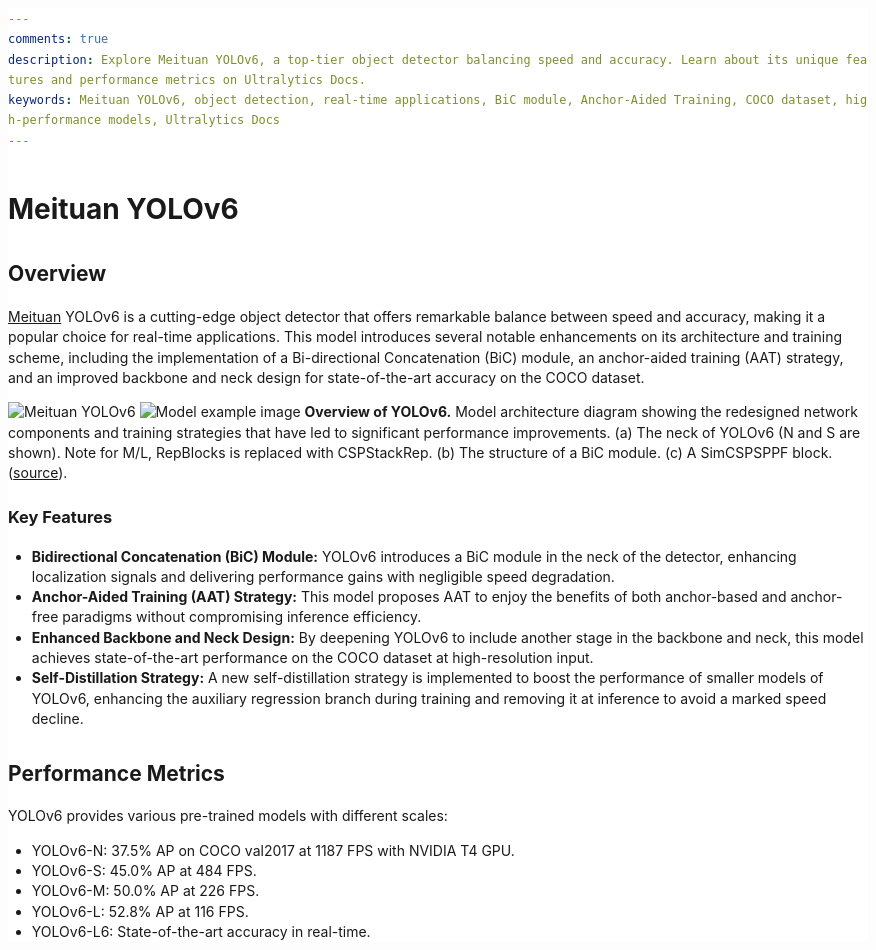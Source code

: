 ```yaml
---
comments: true
description: Explore Meituan YOLOv6, a top-tier object detector balancing speed and accuracy. Learn about its unique features and performance metrics on Ultralytics Docs.
keywords: Meituan YOLOv6, object detection, real-time applications, BiC module, Anchor-Aided Training, COCO dataset, high-performance models, Ultralytics Docs
---
```


# Meituan YOLOv6

## Overview

[Meituan](https://www.meituan.com/) YOLOv6 is a cutting-edge object detector that offers remarkable balance between speed and accuracy, making it a popular choice for real-time applications. This model introduces several notable enhancements on its architecture and training scheme, including the implementation of a Bi-directional Concatenation (BiC) module, an anchor-aided training (AAT) strategy, and an improved backbone and neck design for state-of-the-art accuracy on the COCO dataset.

![Meituan YOLOv6](https://github.com/ultralytics/docs/releases/download/0/meituan-yolov6.avif)
![Model example image](https://github.com/ultralytics/docs/releases/download/0/yolov6-architecture-diagram.avif) **Overview of YOLOv6.** Model architecture diagram showing the redesigned network components and training strategies that have led to significant performance improvements. (a) The neck of YOLOv6 (N and S are shown). Note for M/L, RepBlocks is replaced with CSPStackRep. (b) The structure of a BiC module. (c) A SimCSPSPPF block. ([source](https://arxiv.org/pdf/2301.05586.pdf)).

### Key Features

- **Bidirectional Concatenation (BiC) Module:** YOLOv6 introduces a BiC module in the neck of the detector, enhancing localization signals and delivering performance gains with negligible speed degradation.
- **Anchor-Aided Training (AAT) Strategy:** This model proposes AAT to enjoy the benefits of both anchor-based and anchor-free paradigms without compromising inference efficiency.
- **Enhanced Backbone and Neck Design:** By deepening YOLOv6 to include another stage in the backbone and neck, this model achieves state-of-the-art performance on the COCO dataset at high-resolution input.
- **Self-Distillation Strategy:** A new self-distillation strategy is implemented to boost the performance of smaller models of YOLOv6, enhancing the auxiliary regression branch during training and removing it at inference to avoid a marked speed decline.

## Performance Metrics

<script async src="https://cdn.jsdelivr.net/npm/chart.js@3.9.1/dist/chart.min.js"></script>
<script defer src="../../javascript/benchmark.js"></script>

<canvas id="modelComparisonChart" width="1024" height="400" active-models='["YOLOv6-3.0"]'></canvas>

YOLOv6 provides various pre-trained models with different scales:

- YOLOv6-N: 37.5% AP on COCO val2017 at 1187 FPS with NVIDIA T4 GPU.
- YOLOv6-S: 45.0% AP at 484 FPS.
- YOLOv6-M: 50.0% AP at 226 FPS.
- YOLOv6-L: 52.8% AP at 116 FPS.
- YOLOv6-L6: State-of-the-art accuracy in real-time.
